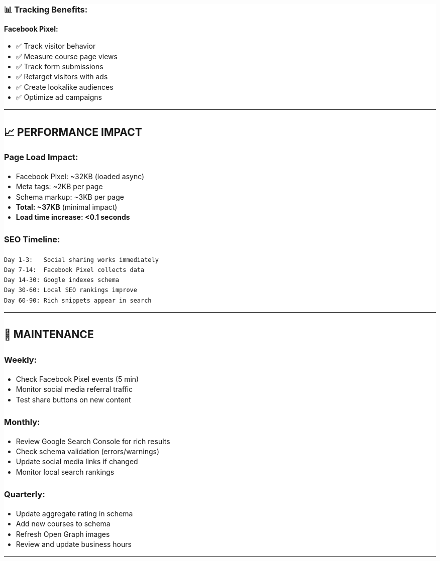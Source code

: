 ### 📊 Tracking Benefits:

**Facebook Pixel:**
- ✅ Track visitor behavior
- ✅ Measure course page views
- ✅ Track form submissions
- ✅ Retarget visitors with ads
- ✅ Create lookalike audiences
- ✅ Optimize ad campaigns

---

## 📈 PERFORMANCE IMPACT

### Page Load Impact:
- Facebook Pixel: ~32KB (loaded async)
- Meta tags: ~2KB per page
- Schema markup: ~3KB per page
- **Total: ~37KB** (minimal impact)
- **Load time increase: <0.1 seconds**

### SEO Timeline:
```
Day 1-3:   Social sharing works immediately
Day 7-14:  Facebook Pixel collects data
Day 14-30: Google indexes schema
Day 30-60: Local SEO rankings improve
Day 60-90: Rich snippets appear in search
```

---

## 🔧 MAINTENANCE

### Weekly:
- Check Facebook Pixel events (5 min)
- Monitor social media referral traffic
- Test share buttons on new content

### Monthly:
- Review Google Search Console for rich results
- Check schema validation (errors/warnings)
- Update social media links if changed
- Monitor local search rankings

### Quarterly:
- Update aggregate rating in schema
- Add new courses to schema
- Refresh Open Graph images
- Review and update business hours

---